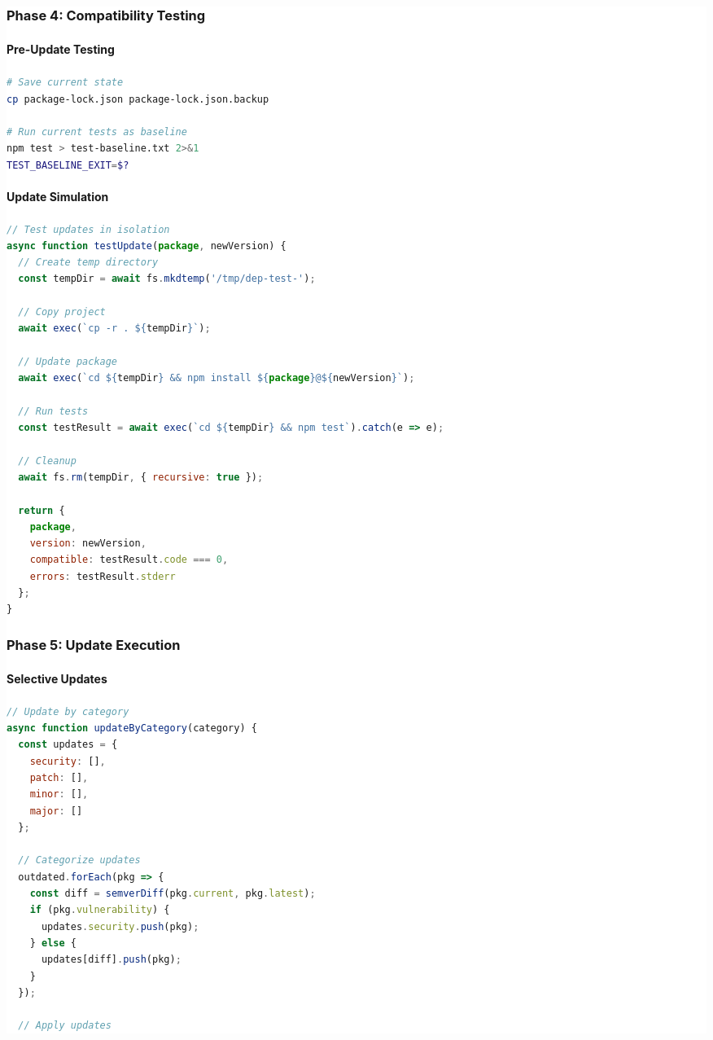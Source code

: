 ### Phase 4: Compatibility Testing

#### Pre-Update Testing
```bash
# Save current state
cp package-lock.json package-lock.json.backup

# Run current tests as baseline
npm test > test-baseline.txt 2>&1
TEST_BASELINE_EXIT=$?
```

#### Update Simulation
```javascript
// Test updates in isolation
async function testUpdate(package, newVersion) {
  // Create temp directory
  const tempDir = await fs.mkdtemp('/tmp/dep-test-');
  
  // Copy project
  await exec(`cp -r . ${tempDir}`);
  
  // Update package
  await exec(`cd ${tempDir} && npm install ${package}@${newVersion}`);
  
  // Run tests
  const testResult = await exec(`cd ${tempDir} && npm test`).catch(e => e);
  
  // Cleanup
  await fs.rm(tempDir, { recursive: true });
  
  return {
    package,
    version: newVersion,
    compatible: testResult.code === 0,
    errors: testResult.stderr
  };
}
```

### Phase 5: Update Execution

#### Selective Updates
```javascript
// Update by category
async function updateByCategory(category) {
  const updates = {
    security: [],
    patch: [],
    minor: [],
    major: []
  };
  
  // Categorize updates
  outdated.forEach(pkg => {
    const diff = semverDiff(pkg.current, pkg.latest);
    if (pkg.vulnerability) {
      updates.security.push(pkg);
    } else {
      updates[diff].push(pkg);
    }
  });
  
  // Apply updates
```